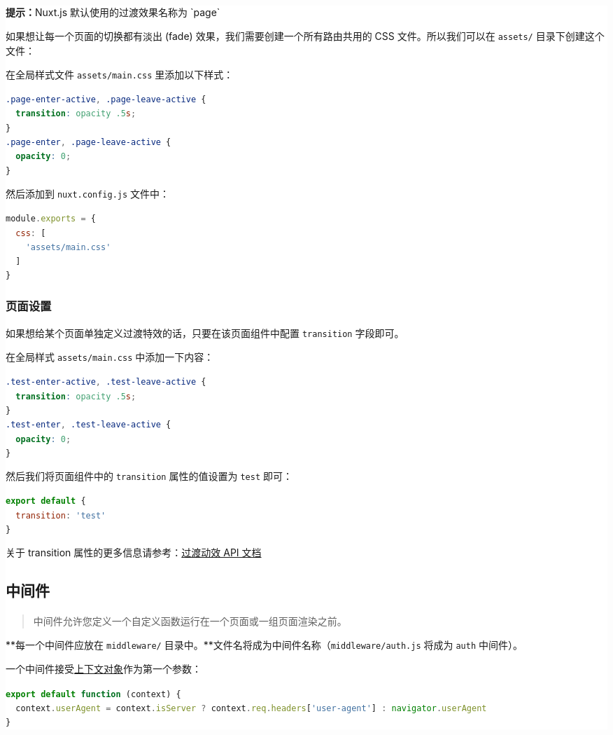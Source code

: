 <p class="Alert Alert--info"><b>提示：</b>Nuxt.js 默认使用的过渡效果名称为 `page`</p>

如果想让每一个页面的切换都有淡出 (fade) 效果，我们需要创建一个所有路由共用的 CSS 文件。所以我们可以在 `assets/` 目录下创建这个文件：

在全局样式文件 `assets/main.css` 里添加以下样式：

```css
.page-enter-active, .page-leave-active {
  transition: opacity .5s;
}
.page-enter, .page-leave-active {
  opacity: 0;
}
```

然后添加到 `nuxt.config.js` 文件中：

```js
module.exports = {
  css: [
    'assets/main.css'
  ]
}
```

### 页面设置

如果想给某个页面单独定义过渡特效的话，只要在该页面组件中配置 `transition` 字段即可。

在全局样式 `assets/main.css` 中添加一下内容：

```css
.test-enter-active, .test-leave-active {
  transition: opacity .5s;
}
.test-enter, .test-leave-active {
  opacity: 0;
}
```

然后我们将页面组件中的 `transition` 属性的值设置为 `test` 即可：

```js
export default {
  transition: 'test'
}
```

关于 transition 属性的更多信息请参考：[过渡动效 API 文档](/api/pages-transition)

## 中间件

> 中间件允许您定义一个自定义函数运行在一个页面或一组页面渲染之前。

**每一个中间件应放在 `middleware/` 目录中。**文件名将成为中间件名称（`middleware/auth.js` 将成为 `auth` 中间件）。

一个中间件接受[上下文对象](/api#上下文对象)作为第一个参数：

```javascript
export default function (context) {
  context.userAgent = context.isServer ? context.req.headers['user-agent'] : navigator.userAgent
}
```
